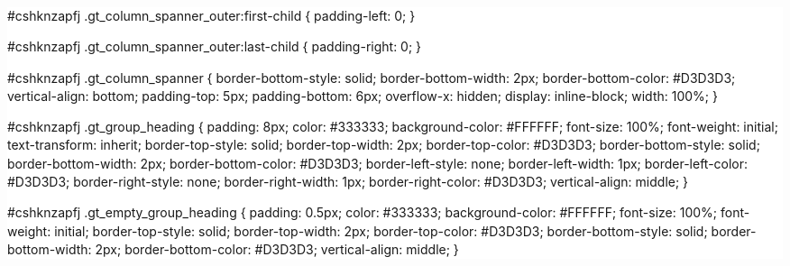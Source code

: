 #cshknzapfj .gt_column_spanner_outer:first-child {
  padding-left: 0;
}

#cshknzapfj .gt_column_spanner_outer:last-child {
  padding-right: 0;
}

#cshknzapfj .gt_column_spanner {
  border-bottom-style: solid;
  border-bottom-width: 2px;
  border-bottom-color: #D3D3D3;
  vertical-align: bottom;
  padding-top: 5px;
  padding-bottom: 6px;
  overflow-x: hidden;
  display: inline-block;
  width: 100%;
}

#cshknzapfj .gt_group_heading {
  padding: 8px;
  color: #333333;
  background-color: #FFFFFF;
  font-size: 100%;
  font-weight: initial;
  text-transform: inherit;
  border-top-style: solid;
  border-top-width: 2px;
  border-top-color: #D3D3D3;
  border-bottom-style: solid;
  border-bottom-width: 2px;
  border-bottom-color: #D3D3D3;
  border-left-style: none;
  border-left-width: 1px;
  border-left-color: #D3D3D3;
  border-right-style: none;
  border-right-width: 1px;
  border-right-color: #D3D3D3;
  vertical-align: middle;
}

#cshknzapfj .gt_empty_group_heading {
  padding: 0.5px;
  color: #333333;
  background-color: #FFFFFF;
  font-size: 100%;
  font-weight: initial;
  border-top-style: solid;
  border-top-width: 2px;
  border-top-color: #D3D3D3;
  border-bottom-style: solid;
  border-bottom-width: 2px;
  border-bottom-color: #D3D3D3;
  vertical-align: middle;
}
